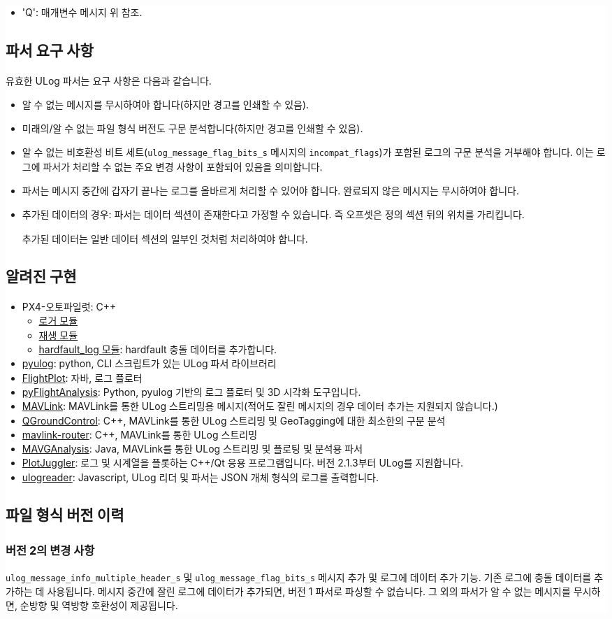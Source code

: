 - 'Q': 매개변수 메시지 위 참조.

## 파서 요구 사항

유효한 ULog 파서는 요구 사항은 다음과 같습니다.
- 알 수 없는 메시지를 무시하여야 합니다(하지만 경고를 인쇄할 수 있음).
- 미래의/알 수 없는 파일 형식 버전도 구문 분석합니다(하지만 경고를 인쇄할 수 있음).
- 알 수 없는 비호환성 비트 세트(`ulog_message_flag_bits_s` 메시지의 `incompat_flags`)가 포함된 로그의 구문 분석을 거부해야 합니다. 이는 로그에 파서가 처리할 수 없는 주요 변경 사항이 포함되어 있음을 의미합니다.
- 파서는 메시지 중간에 갑자기 끝나는 로그를 올바르게 처리할 수 있어야 합니다. 완료되지 않은 메시지는 무시하여야 합니다.
- 추가된 데이터의 경우: 파서는 데이터 섹션이 존재한다고 가정할 수 있습니다. 즉 오프셋은 정의 섹션 뒤의 위치를 가리킵니다.

  추가된 데이터는 일반 데이터 섹션의 일부인 것처럼 처리하여야 합니다.


## 알려진 구현

- PX4-오토파일럿: C++
  - [로거 모듈](https://github.com/PX4/PX4-Autopilot/tree/master/src/modules/logger)
  - [재생 모듈](https://github.com/PX4/PX4-Autopilot/tree/master/src/modules/replay)
  - [hardfault_log 모듈](https://github.com/PX4/PX4-Autopilot/tree/master/src/systemcmds/hardfault_log): hardfault 충돌 데이터를 추가합니다.
- [pyulog](https://github.com/PX4/pyulog): python, CLI 스크립트가 있는 ULog 파서 라이브러리
- [FlightPlot](https://github.com/PX4/FlightPlot): 자바, 로그 플로터
- [pyFlightAnalysis](https://github.com/Marxlp/pyFlightAnalysis): Python, pyulog 기반의 로그 플로터 및 3D 시각화 도구입니다.
- [MAVLink](https://github.com/mavlink/mavlink): MAVLink를 통한 ULog 스트리밍용 메시지(적어도 잘린 메시지의 경우 데이터 추가는 지원되지 않습니다.)
- [QGroundControl](https://github.com/mavlink/qgroundcontrol): C++, MAVLink를 통한 ULog 스트리밍 및 GeoTagging에 대한 최소한의 구문 분석
- [mavlink-router](https://github.com/01org/mavlink-router): C++, MAVLink를 통한 ULog 스트리밍
- [MAVGAnalysis](https://github.com/ecmnet/MAVGCL): Java, MAVLink를 통한 ULog 스트리밍 및 플로팅 및 분석용 파서
- [PlotJuggler](https://github.com/facontidavide/PlotJuggler): 로그 및 시계열을 플롯하는 C++/Qt 응용 프로그램입니다. 버전 2.1.3부터 ULog를 지원합니다.
- [ulogreader](https://github.com/maxsun/ulogreader): Javascript, ULog 리더 및 파서는 JSON 개체 형식의 로그를 출력합니다.


## 파일 형식 버전 이력

### 버전 2의 변경 사항

`ulog_message_info_multiple_header_s` 및 `ulog_message_flag_bits_s` 메시지 추가 및 로그에 데이터 추가 기능. 기존 로그에 충돌 데이터를 추가하는 데 사용됩니다. 메시지 중간에 잘린 로그에 데이터가 추가되면, 버전 1 파서로 파싱할 수 없습니다. 그 외의 파서가 알 수 없는 메시지를 무시하면, 순방향 및 역방향 호환성이 제공됩니다.

